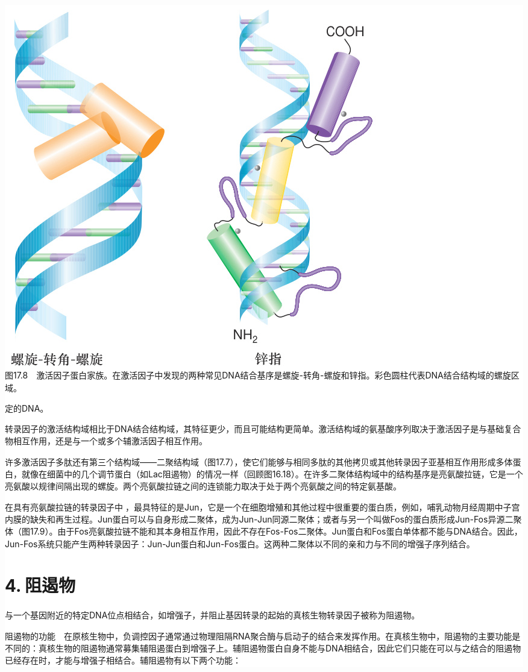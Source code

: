 ![](Genetics-FG2G_6ed_Chapter-17_images/Fig-17.11.jpg)  
图17.8　激活因子蛋白家族。在激活因子中发现的两种常见DNA结合基序是螺旋-转角-螺旋和锌指。彩色圆柱代表DNA结合结构域的螺旋区域。  

定的DNA。  

转录因子的激活结构域相比于DNA结合结构域，其特征更少，而且可能结构更简单。激活结构域的氨基酸序列取决于激活因子是与基础复合物相互作用，还是与一个或多个辅激活因子相互作用。  

许多激活因子多肽还有第三个结构域——二聚结构域（图17.7），使它们能够与相同多肽的其他拷贝或其他转录因子亚基相互作用形成多体蛋白，就像在细菌中的几个调节蛋白（如Lac阻遏物）的情况一样（回顾图16.18）。在许多二聚体结构域中的结构基序是亮氨酸拉链，它是一个亮氨酸以规律间隔出现的螺旋。两个亮氨酸拉链之间的连锁能力取决于处于两个亮氨酸之间的特定氨基酸。  

在具有亮氨酸拉链的转录因子中 ，最具特征的是Jun，它是一个在细胞增殖和其他过程中很重要的蛋白质，例如，哺乳动物月经周期中子宫内膜的缺失和再生过程。Jun蛋白可以与自身形成二聚体，成为Jun-Jun同源二聚体；或者与另一个叫做Fos的蛋白质形成Jun-Fos异源二聚体（图17.9）。由于Fos亮氨酸拉链不能和其本身相互作用，因此不存在Fos-Fos二聚体。Jun蛋白和Fos蛋白单体都不能与DNA结合。因此，Jun-Fos系统只能产生两种转录因子：Jun-Jun蛋白和Jun-Fos蛋白。这两种二聚体以不同的亲和力与不同的增强子序列结合。  

# 4. 阻遏物  

与一个基因附近的特定DNA位点相结合，如增强子，并阻止基因转录的起始的真核生物转录因子被称为阻遏物。  

阻遏物的功能　在原核生物中，负调控因子通常通过物理阻隔RNA聚合酶与启动子的结合来发挥作用。在真核生物中，阻遏物的主要功能是不同的：真核生物的阻遏物通常募集辅阻遏蛋白到增强子上。辅阻遏物蛋白自身不能与DNA相结合，因此它们只能在可以与之结合的阻遏物已经存在时，才能与增强子相结合。辅阻遏物有以下两个功能：  
